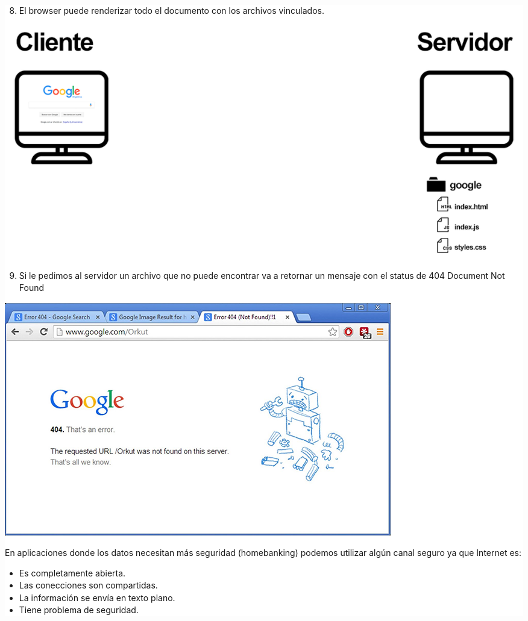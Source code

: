 8. El browser puede renderizar todo el documento con los archivos vinculados.

![Respuesta del servidor](assets/internet/mostramos_google.png)

9. Si le pedimos al servidor un archivo que no puede encontrar va a retornar un mensaje con el status de 404 Document Not Found

![Respuesta 404](assets/internet/404.png)

En aplicaciones donde los datos necesitan más seguridad (homebanking) podemos utilizar algún canal seguro ya que Internet es:

- Es completamente abierta.
- Las conecciones son compartidas.
- La información se envía en texto plano.
- Tiene problema de seguridad.
